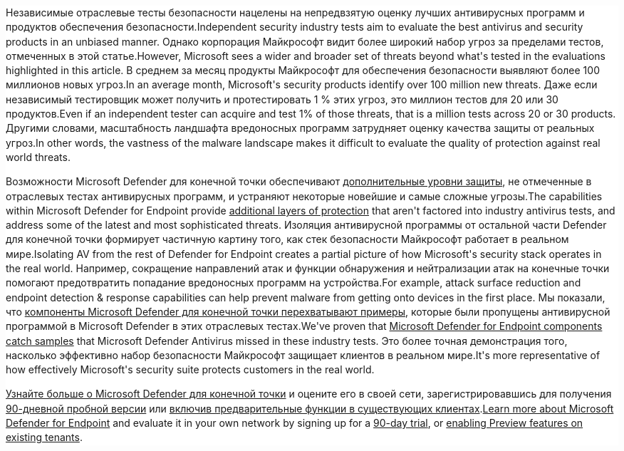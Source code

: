 <span data-ttu-id="71899-176">Независимые отраслевые тесты безопасности нацелены на непредвзятую оценку лучших антивирусных программ и продуктов обеспечения безопасности.</span><span class="sxs-lookup"><span data-stu-id="71899-176">Independent security industry tests aim to evaluate the best antivirus and security products in an unbiased manner.</span></span> <span data-ttu-id="71899-177">Однако корпорация Майкрософт видит более широкий набор угроз за пределами тестов, отмеченных в этой статье.</span><span class="sxs-lookup"><span data-stu-id="71899-177">However, Microsoft sees a wider and broader set of threats beyond what's tested in the evaluations highlighted in this article.</span></span> <span data-ttu-id="71899-178">В среднем за месяц продукты Майкрософт для обеспечения безопасности выявляют более 100 миллионов новых угроз.</span><span class="sxs-lookup"><span data-stu-id="71899-178">In an average month, Microsoft's security products identify over 100 million new threats.</span></span> <span data-ttu-id="71899-179">Даже если независимый тестировщик может получить и протестировать 1 % этих угроз, это миллион тестов для 20 или 30 продуктов.</span><span class="sxs-lookup"><span data-stu-id="71899-179">Even if an independent tester can acquire and test 1% of those threats, that is a million tests across 20 or 30 products.</span></span> <span data-ttu-id="71899-180">Другими словами, масштабность ландшафта вредоносных программ затрудняет оценку качества защиты от реальных угроз.</span><span class="sxs-lookup"><span data-stu-id="71899-180">In other words, the vastness of the malware landscape makes it difficult to evaluate the quality of protection against real world threats.</span></span>

<span data-ttu-id="71899-181">Возможности Microsoft Defender для конечной точки обеспечивают [дополнительные уровни защиты](https://cloudblogs.microsoft.com/microsoftsecure/2017/12/11/detonating-a-bad-rabbit-windows-defender-antivirus-and-layered-machine-learning-defenses), не отмеченные в отраслевых тестах антивирусных программ, и устраняют некоторые новейшие и самые сложные угрозы.</span><span class="sxs-lookup"><span data-stu-id="71899-181">The capabilities within Microsoft Defender for Endpoint provide [additional layers of protection](https://cloudblogs.microsoft.com/microsoftsecure/2017/12/11/detonating-a-bad-rabbit-windows-defender-antivirus-and-layered-machine-learning-defenses) that aren't factored into industry antivirus tests, and address some of the latest and most sophisticated threats.</span></span> <span data-ttu-id="71899-182">Изоляция антивирусной программы от остальной части Defender для конечной точки формирует частичную картину того, как стек безопасности Майкрософт работает в реальном мире.</span><span class="sxs-lookup"><span data-stu-id="71899-182">Isolating AV from the rest of Defender for Endpoint creates a partial picture of how Microsoft's security stack operates in the real world.</span></span> <span data-ttu-id="71899-183">Например, сокращение направлений атак и функции обнаружения и нейтрализации атак на конечные точки помогают предотвратить попадание вредоносных программ на устройства.</span><span class="sxs-lookup"><span data-stu-id="71899-183">For example, attack surface reduction and endpoint detection & response capabilities can help prevent malware from getting onto devices in the first place.</span></span> <span data-ttu-id="71899-184">Мы показали, что [компоненты Microsoft Defender для конечной точки перехватывают примеры](https://query.prod.cms.rt.microsoft.com/cms/api/am/binary/RE2ouJA), которые были пропущены антивирусной программой в Microsoft Defender в этих отраслевых тестах.</span><span class="sxs-lookup"><span data-stu-id="71899-184">We've proven that [Microsoft Defender for Endpoint components catch samples](https://query.prod.cms.rt.microsoft.com/cms/api/am/binary/RE2ouJA) that Microsoft Defender Antivirus missed in these industry tests.</span></span> <span data-ttu-id="71899-185">Это более точная демонстрация того, насколько эффективно набор безопасности Майкрософт защищает клиентов в реальном мире.</span><span class="sxs-lookup"><span data-stu-id="71899-185">It's more representative of how effectively Microsoft's security suite protects customers in the real world.</span></span>

<span data-ttu-id="71899-186">[Узнайте больше о Microsoft Defender для конечной точки](/windows/security/threat-protection/microsoft-defender-atp/microsoft-defender-advanced-threat-protection) и оцените его в своей сети, зарегистрировавшись для получения [90-дневной пробной версии](https://www.microsoft.com/microsoft-365/windows/microsoft-defender-atp) или [включив предварительные функции в существующих клиентах](/windows/security/threat-protection/microsoft-defender-atp/preview).</span><span class="sxs-lookup"><span data-stu-id="71899-186">[Learn more about Microsoft Defender for Endpoint](/windows/security/threat-protection/microsoft-defender-atp/microsoft-defender-advanced-threat-protection) and evaluate it in your own network by signing up for a [90-day trial](https://www.microsoft.com/microsoft-365/windows/microsoft-defender-atp), or [enabling Preview features on existing tenants](/windows/security/threat-protection/microsoft-defender-atp/preview).</span></span>
